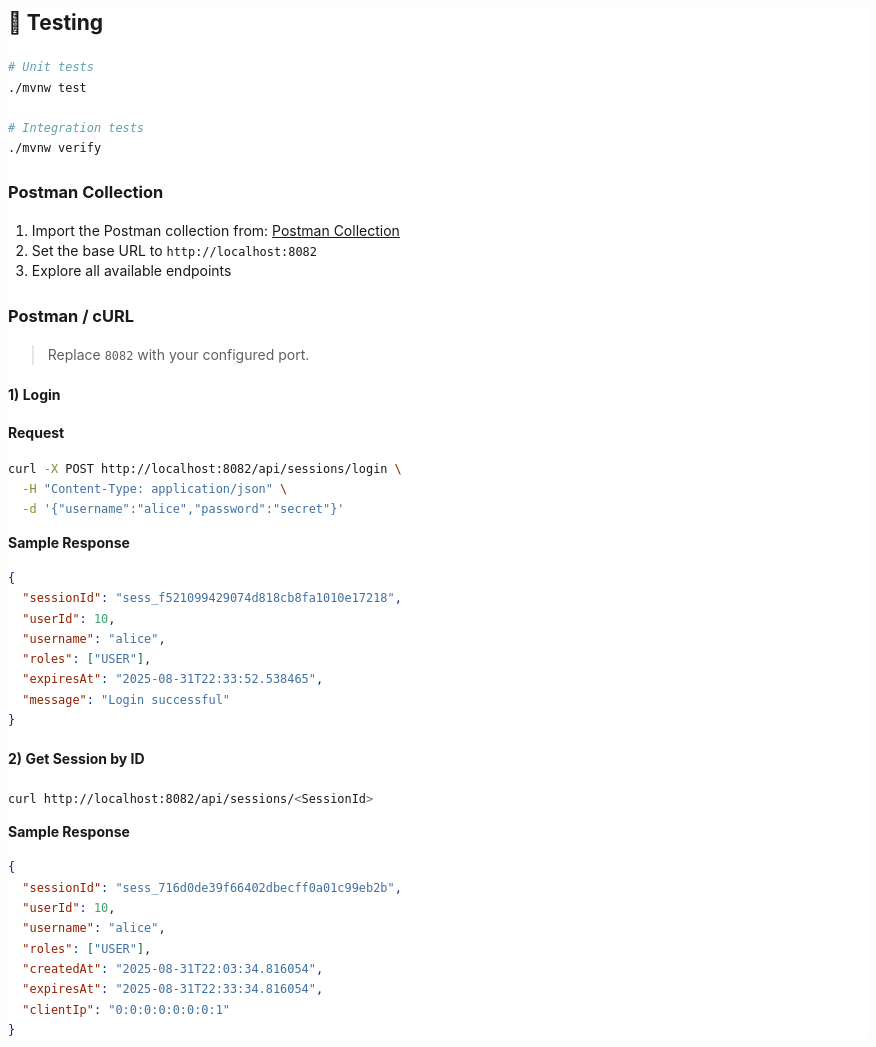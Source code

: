 ## 🧪 Testing

```bash
# Unit tests
./mvnw test

# Integration tests
./mvnw verify
```
### Postman Collection

1. Import the Postman collection from: [Postman Collection](https://www.postman.com/menekse-3683/workspace/redis-dockerizer/folder/24190370-bb3c4ae2-3e6b-4478-ad9b-6e197a4fbaff?action=share&source=copy-link&creator=24190370)
2. Set the base URL to `http://localhost:8082`
3. Explore all available endpoints


### Postman / cURL

> Replace `8082` with your configured port.

#### 1) Login

**Request**

```bash
curl -X POST http://localhost:8082/api/sessions/login \
  -H "Content-Type: application/json" \
  -d '{"username":"alice","password":"secret"}'
```

**Sample Response**

```json
{
  "sessionId": "sess_f521099429074d818cb8fa1010e17218",
  "userId": 10,
  "username": "alice",
  "roles": ["USER"],
  "expiresAt": "2025-08-31T22:33:52.538465",
  "message": "Login successful"
}
```

#### 2) Get Session by ID

```bash
curl http://localhost:8082/api/sessions/<SessionId>
```
**Sample Response**

```json
{
  "sessionId": "sess_716d0de39f66402dbecff0a01c99eb2b",
  "userId": 10,
  "username": "alice",
  "roles": ["USER"],
  "createdAt": "2025-08-31T22:03:34.816054",
  "expiresAt": "2025-08-31T22:33:34.816054",
  "clientIp": "0:0:0:0:0:0:0:1"
}
```
